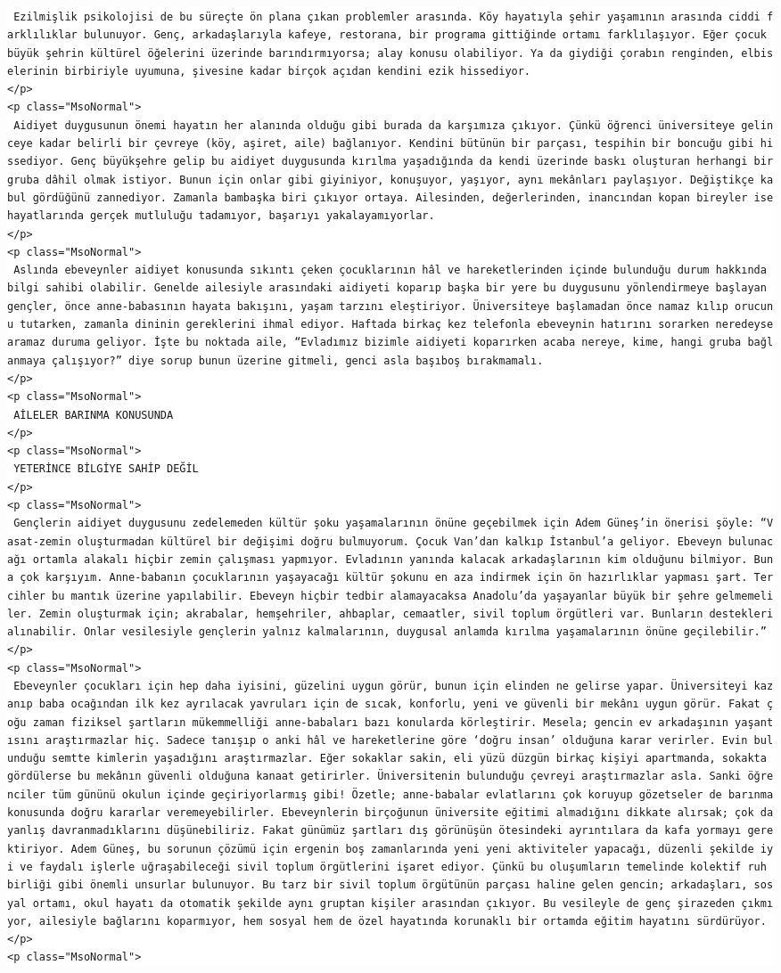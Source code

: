      Ezilmişlik psikolojisi de bu süreçte ön plana çıkan problemler arasında. Köy hayatıyla şehir yaşamının arasında ciddi farklılıklar bulunuyor. Genç, arkadaşlarıyla kafeye, restorana, bir programa gittiğinde ortamı farklılaşıyor. Eğer çocuk büyük şehrin kültürel öğelerini üzerinde barındırmıyorsa; alay konusu olabiliyor. Ya da giydiği çorabın renginden, elbiselerinin birbiriyle uyumuna, şivesine kadar birçok açıdan kendini ezik hissediyor.
    </p>
    <p class="MsoNormal">
     Aidiyet duygusunun önemi hayatın her alanında olduğu gibi burada da karşımıza çıkıyor. Çünkü öğrenci üniversiteye gelinceye kadar belirli bir çevreye (köy, aşiret, aile) bağlanıyor. Kendini bütünün bir parçası, tespihin bir boncuğu gibi hissediyor. Genç büyükşehre gelip bu aidiyet duygusunda kırılma yaşadığında da kendi üzerinde baskı oluşturan herhangi bir gruba dâhil olmak istiyor. Bunun için onlar gibi giyiniyor, konuşuyor, yaşıyor, aynı mekânları paylaşıyor. Değiştikçe kabul gördüğünü zannediyor. Zamanla bambaşka biri çıkıyor ortaya. Ailesinden, değerlerinden, inancından kopan bireyler ise hayatlarında gerçek mutluluğu tadamıyor, başarıyı yakalayamıyorlar.
    </p>
    <p class="MsoNormal">
     Aslında ebeveynler aidiyet konusunda sıkıntı çeken çocuklarının hâl ve hareketlerinden içinde bulunduğu durum hakkında bilgi sahibi olabilir. Genelde ailesiyle arasındaki aidiyeti koparıp başka bir yere bu duygusunu yönlendirmeye başlayan gençler, önce anne-babasının hayata bakışını, yaşam tarzını eleştiriyor. Üniversiteye başlamadan önce namaz kılıp orucunu tutarken, zamanla dininin gereklerini ihmal ediyor. Haftada birkaç kez telefonla ebeveynin hatırını sorarken neredeyse aramaz duruma geliyor. İşte bu noktada aile, “Evladımız bizimle aidiyeti koparırken acaba nereye, kime, hangi gruba bağlanmaya çalışıyor?” diye sorup bunun üzerine gitmeli, genci asla başıboş bırakmamalı.
    </p>
    <p class="MsoNormal">
     AİLELER BARINMA KONUSUNDA
    </p>
    <p class="MsoNormal">
     YETERİNCE BİLGİYE SAHİP DEĞİL
    </p>
    <p class="MsoNormal">
     Gençlerin aidiyet duygusunu zedelemeden kültür şoku yaşamalarının önüne geçebilmek için Adem Güneş’in önerisi şöyle: “Vasat-zemin oluşturmadan kültürel bir değişimi doğru bulmuyorum. Çocuk Van’dan kalkıp İstanbul’a geliyor. Ebeveyn bulunacağı ortamla alakalı hiçbir zemin çalışması yapmıyor. Evladının yanında kalacak arkadaşlarının kim olduğunu bilmiyor. Buna çok karşıyım. Anne-babanın çocuklarının yaşayacağı kültür şokunu en aza indirmek için ön hazırlıklar yapması şart. Tercihler bu mantık üzerine yapılabilir. Ebeveyn hiçbir tedbir alamayacaksa Anadolu’da yaşayanlar büyük bir şehre gelmemeliler. Zemin oluşturmak için; akrabalar, hemşehriler, ahbaplar, cemaatler, sivil toplum örgütleri var. Bunların destekleri alınabilir. Onlar vesilesiyle gençlerin yalnız kalmalarının, duygusal anlamda kırılma yaşamalarının önüne geçilebilir.”
    </p>
    <p class="MsoNormal">
     Ebeveynler çocukları için hep daha iyisini, güzelini uygun görür, bunun için elinden ne gelirse yapar. Üniversiteyi kazanıp baba ocağından ilk kez ayrılacak yavruları için de sıcak, konforlu, yeni ve güvenli bir mekânı uygun görür. Fakat çoğu zaman fiziksel şartların mükemmelliği anne-babaları bazı konularda körleştirir. Mesela; gencin ev arkadaşının yaşantısını araştırmazlar hiç. Sadece tanışıp o anki hâl ve hareketlerine göre ‘doğru insan’ olduğuna karar verirler. Evin bulunduğu semtte kimlerin yaşadığını araştırmazlar. Eğer sokaklar sakin, eli yüzü düzgün birkaç kişiyi apartmanda, sokakta gördülerse bu mekânın güvenli olduğuna kanaat getirirler. Üniversitenin bulunduğu çevreyi araştırmazlar asla. Sanki öğrenciler tüm gününü okulun içinde geçiriyorlarmış gibi! Özetle; anne-babalar evlatlarını çok koruyup gözetseler de barınma konusunda doğru kararlar veremeyebilirler. Ebeveynlerin birçoğunun üniversite eğitimi almadığını dikkate alırsak; çok da yanlış davranmadıklarını düşünebiliriz. Fakat günümüz şartları dış görünüşün ötesindeki ayrıntılara da kafa yormayı gerektiriyor. Adem Güneş, bu sorunun çözümü için ergenin boş zamanlarında yeni yeni aktiviteler yapacağı, düzenli şekilde iyi ve faydalı işlerle uğraşabileceği sivil toplum örgütlerini işaret ediyor. Çünkü bu oluşumların temelinde kolektif ruh birliği gibi önemli unsurlar bulunuyor. Bu tarz bir sivil toplum örgütünün parçası haline gelen gencin; arkadaşları, sosyal ortamı, okul hayatı da otomatik şekilde aynı gruptan kişiler arasından çıkıyor. Bu vesileyle de genç şirazeden çıkmıyor, ailesiyle bağlarını koparmıyor, hem sosyal hem de özel hayatında korunaklı bir ortamda eğitim hayatını sürdürüyor.
    </p>
    <p class="MsoNormal">